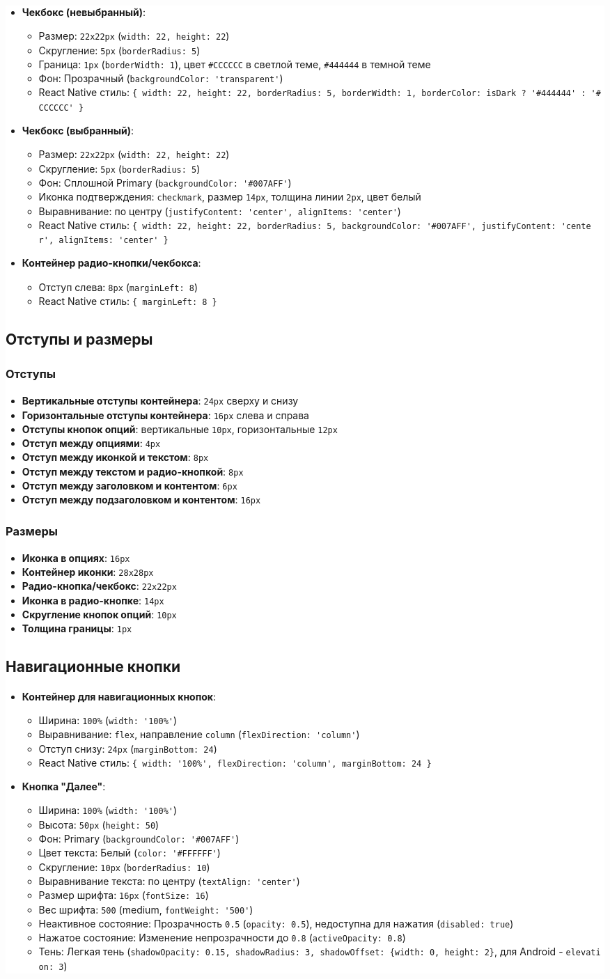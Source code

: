- **Чекбокс (невыбранный)**:
  - Размер: `22x22px` (`width: 22, height: 22`)
  - Скругление: `5px` (`borderRadius: 5`)
  - Граница: `1px` (`borderWidth: 1`), цвет `#CCCCCC` в светлой теме, `#444444` в темной теме
  - Фон: Прозрачный (`backgroundColor: 'transparent'`)
  - React Native стиль: `{ width: 22, height: 22, borderRadius: 5, borderWidth: 1, borderColor: isDark ? '#444444' : '#CCCCCC' }`

- **Чекбокс (выбранный)**:
  - Размер: `22x22px` (`width: 22, height: 22`)
  - Скругление: `5px` (`borderRadius: 5`)
  - Фон: Сплошной Primary (`backgroundColor: '#007AFF'`)
  - Иконка подтверждения: `checkmark`, размер `14px`, толщина линии `2px`, цвет белый
  - Выравнивание: по центру (`justifyContent: 'center', alignItems: 'center'`)
  - React Native стиль: `{ width: 22, height: 22, borderRadius: 5, backgroundColor: '#007AFF', justifyContent: 'center', alignItems: 'center' }`

- **Контейнер радио-кнопки/чекбокса**:
  - Отступ слева: `8px` (`marginLeft: 8`)
  - React Native стиль: `{ marginLeft: 8 }`

## Отступы и размеры

### Отступы
- **Вертикальные отступы контейнера**: `24px` сверху и снизу
- **Горизонтальные отступы контейнера**: `16px` слева и справа
- **Отступы кнопок опций**: вертикальные `10px`, горизонтальные `12px`
- **Отступ между опциями**: `4px`
- **Отступ между иконкой и текстом**: `8px`
- **Отступ между текстом и радио-кнопкой**: `8px`
- **Отступ между заголовком и контентом**: `6px`
- **Отступ между подзаголовком и контентом**: `16px`

### Размеры
- **Иконка в опциях**: `16px`
- **Контейнер иконки**: `28x28px`
- **Радио-кнопка/чекбокс**: `22x22px`
- **Иконка в радио-кнопке**: `14px`
- **Скругление кнопок опций**: `10px`
- **Толщина границы**: `1px`

## Навигационные кнопки

- **Контейнер для навигационных кнопок**:
  - Ширина: `100%` (`width: '100%'`)
  - Выравнивание: `flex`, направление `column` (`flexDirection: 'column'`)
  - Отступ снизу: `24px` (`marginBottom: 24`)
  - React Native стиль: `{ width: '100%', flexDirection: 'column', marginBottom: 24 }`

- **Кнопка "Далее"**:
  - Ширина: `100%` (`width: '100%'`)
  - Высота: `50px` (`height: 50`)
  - Фон: Primary (`backgroundColor: '#007AFF'`)
  - Цвет текста: Белый (`color: '#FFFFFF'`)
  - Скругление: `10px` (`borderRadius: 10`)
  - Выравнивание текста: по центру (`textAlign: 'center'`)
  - Размер шрифта: `16px` (`fontSize: 16`)
  - Вес шрифта: `500` (medium, `fontWeight: '500'`)
  - Неактивное состояние: Прозрачность `0.5` (`opacity: 0.5`), недоступна для нажатия (`disabled: true`)
  - Нажатое состояние: Изменение непрозрачности до `0.8` (`activeOpacity: 0.8`)
  - Тень: Легкая тень (`shadowOpacity: 0.15, shadowRadius: 3, shadowOffset: {width: 0, height: 2}`, для Android - `elevation: 3`)